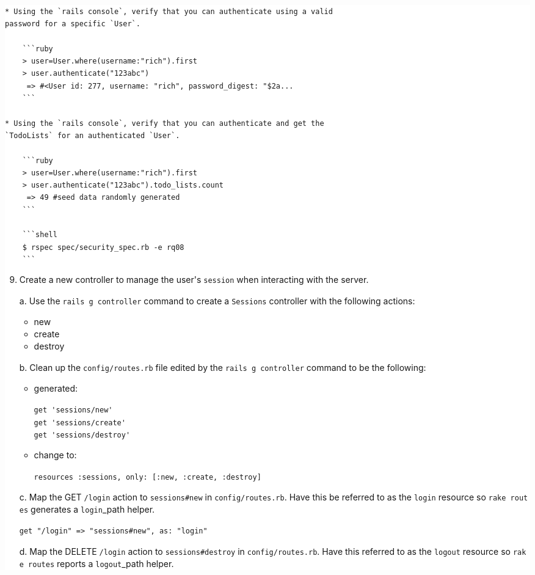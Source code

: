     * Using the `rails console`, verify that you can authenticate using a valid 
    password for a specific `User`.

        ```ruby
        > user=User.where(username:"rich").first
        > user.authenticate("123abc")
         => #<User id: 277, username: "rich", password_digest: "$2a...
        ```

    * Using the `rails console`, verify that you can authenticate and get the 
    `TodoLists` for an authenticated `User`.

        ```ruby
        > user=User.where(username:"rich").first
        > user.authenticate("123abc").todo_lists.count
         => 49 #seed data randomly generated
        ```

        ```shell
        $ rspec spec/security_spec.rb -e rq08
        ```

9. Create a new controller to manage the user's `session` when interacting with 
the server.

    a. Use the `rails g controller` command to create a `Sessions` controller 
    with the following actions:

    * new 
    * create 
    * destroy

    b. Clean up the `config/routes.rb` file edited by the `rails g controller` 
    command to be the following:

    * generated:

        ```
        get 'sessions/new'
        get 'sessions/create'
        get 'sessions/destroy'
        ```

    * change to:

        ```
        resources :sessions, only: [:new, :create, :destroy] 
        ```

    c. Map the GET `/login` action to `sessions#new` in `config/routes.rb`. 
    Have this be referred to as the `login` resource so `rake routes` generates 
    a `login`_path helper.

    ```
    get "/login" => "sessions#new", as: "login"
    ```

    d. Map the DELETE `/login` action to `sessions#destroy` in `config/routes.rb`. 
    Have this referred to as the `logout` resource so `rake routes` reports a 
    `logout`_path helper.
